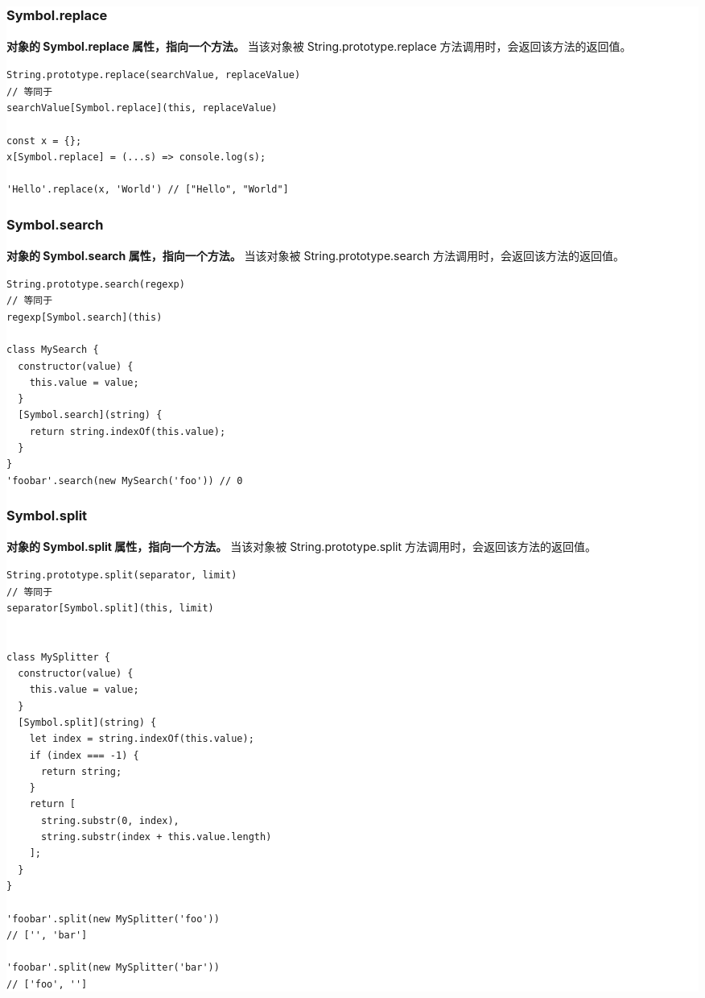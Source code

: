 ### Symbol.replace

**对象的 Symbol.replace 属性，指向一个方法。** 当该对象被 String.prototype.replace 方法调用时，会返回该方法的返回值。

```js:no-line-numbers
String.prototype.replace(searchValue, replaceValue)
// 等同于
searchValue[Symbol.replace](this, replaceValue)

const x = {};
x[Symbol.replace] = (...s) => console.log(s);

'Hello'.replace(x, 'World') // ["Hello", "World"]
```

### Symbol.search

**对象的 Symbol.search 属性，指向一个方法。** 当该对象被 String.prototype.search 方法调用时，会返回该方法的返回值。

```js:no-line-numbers
String.prototype.search(regexp)
// 等同于
regexp[Symbol.search](this)

class MySearch {
  constructor(value) {
    this.value = value;
  }
  [Symbol.search](string) {
    return string.indexOf(this.value);
  }
}
'foobar'.search(new MySearch('foo')) // 0
```

### Symbol.split

**对象的 Symbol.split 属性，指向一个方法。** 当该对象被 String.prototype.split 方法调用时，会返回该方法的返回值。

```js:no-line-numbers
String.prototype.split(separator, limit)
// 等同于
separator[Symbol.split](this, limit)


class MySplitter {
  constructor(value) {
    this.value = value;
  }
  [Symbol.split](string) {
    let index = string.indexOf(this.value);
    if (index === -1) {
      return string;
    }
    return [
      string.substr(0, index),
      string.substr(index + this.value.length)
    ];
  }
}

'foobar'.split(new MySplitter('foo'))
// ['', 'bar']

'foobar'.split(new MySplitter('bar'))
// ['foo', '']
```

  [mySymbol]: 'Hello!'
  [Symbol('my_key')]: 1,
